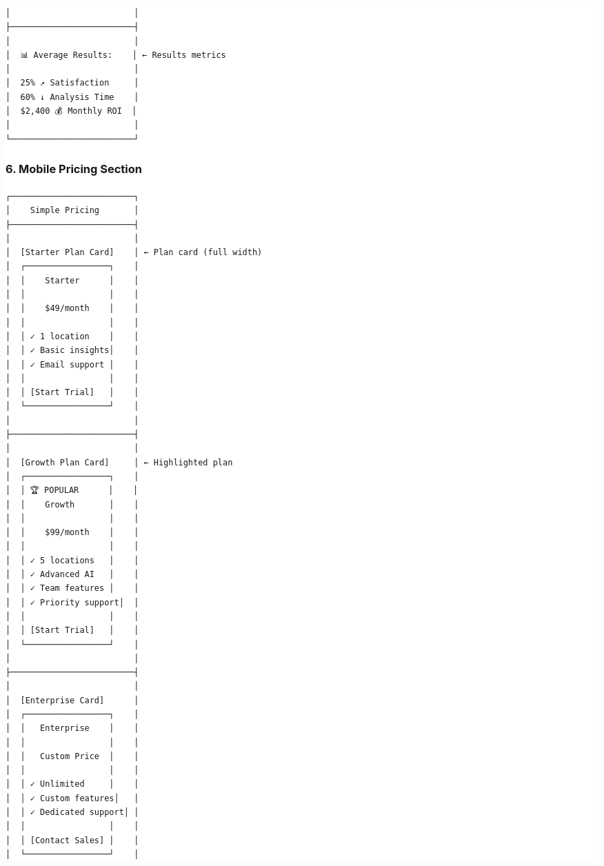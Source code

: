 ```
│                         │
├─────────────────────────┤
│                         │
│  📊 Average Results:    │ ← Results metrics
│                         │
│  25% ↗ Satisfaction     │
│  60% ↓ Analysis Time    │
│  $2,400 💰 Monthly ROI  │
│                         │
└─────────────────────────┘
```

### 6. Mobile Pricing Section

```
┌─────────────────────────┐
│    Simple Pricing       │
├─────────────────────────┤
│                         │
│  [Starter Plan Card]    │ ← Plan card (full width)
│  ┌─────────────────┐    │
│  │    Starter      │    │
│  │                 │    │
│  │    $49/month    │    │
│  │                 │    │
│  │ ✓ 1 location    │    │
│  │ ✓ Basic insights│    │
│  │ ✓ Email support │    │
│  │                 │    │
│  │ [Start Trial]   │    │
│  └─────────────────┘    │
│                         │
├─────────────────────────┤
│                         │
│  [Growth Plan Card]     │ ← Highlighted plan
│  ┌─────────────────┐    │
│  │ 🏆 POPULAR      │    │
│  │    Growth       │    │
│  │                 │    │
│  │    $99/month    │    │
│  │                 │    │
│  │ ✓ 5 locations   │    │
│  │ ✓ Advanced AI   │    │
│  │ ✓ Team features │    │
│  │ ✓ Priority support│  │
│  │                 │    │
│  │ [Start Trial]   │    │
│  └─────────────────┘    │
│                         │
├─────────────────────────┤
│                         │
│  [Enterprise Card]      │
│  ┌─────────────────┐    │
│  │   Enterprise    │    │
│  │                 │    │
│  │   Custom Price  │    │
│  │                 │    │
│  │ ✓ Unlimited     │    │
│  │ ✓ Custom features│   │
│  │ ✓ Dedicated support│ │
│  │                 │    │
│  │ [Contact Sales] │    │
│  └─────────────────┘    │
```